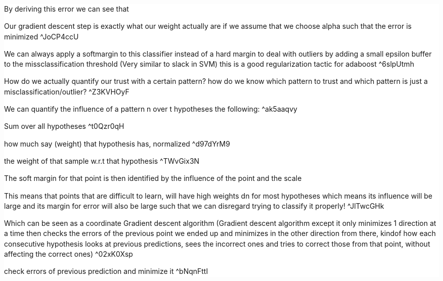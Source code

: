 


By deriving this error we can see that



Our gradient descent step is exactly what our weight
actually are if we assume that we choose alpha
such that the error is minimized ^JoCP4ccU

We can always apply a softmargin
to this classifier instead of a
hard margin to deal with outliers
by adding a small epsilon buffer
to the missclassification threshold
(Very similar to slack in SVM)
this is a good regularization
tactic for adaboost ^6slpUtmh

How do we actually quantify our trust with
a certain pattern? how do we know which pattern to
trust and which pattern is just a misclassification/outlier? ^Z3KVHOyF

We can quantify the influence of a pattern n over t hypotheses
 the following:
 ^ak5aaqvy

Sum over
all hypotheses ^t0Qzr0qH

how much
say (weight) that
hypothesis
has, normalized ^d97dYrM9

the weight
of that sample
w.r.t that
hypothesis ^TWvGix3N

The soft margin for that point is then identified by
the influence of the point and the scale


This means that points that are difficult to learn, will have 
high weights dn for most hypotheses which means its influence
will be large and its margin for error will also be large
such that we can disregard trying to classify it properly! ^JlTwcGHk

Which can be seen as a coordinate Gradient descent algorithm
(Gradient descent algorithm except it only minimizes 1 direction at a
time then checks the errors of the previous point we ended up and
minimizes in the other direction from there, kindof how each
consecutive hypothesis looks at previous predictions, sees the incorrect
ones and tries to correct those from that point, without affecting the correct ones) ^02xK0Xsp

check errors of previous prediction
and minimize it ^bNqnFttI
